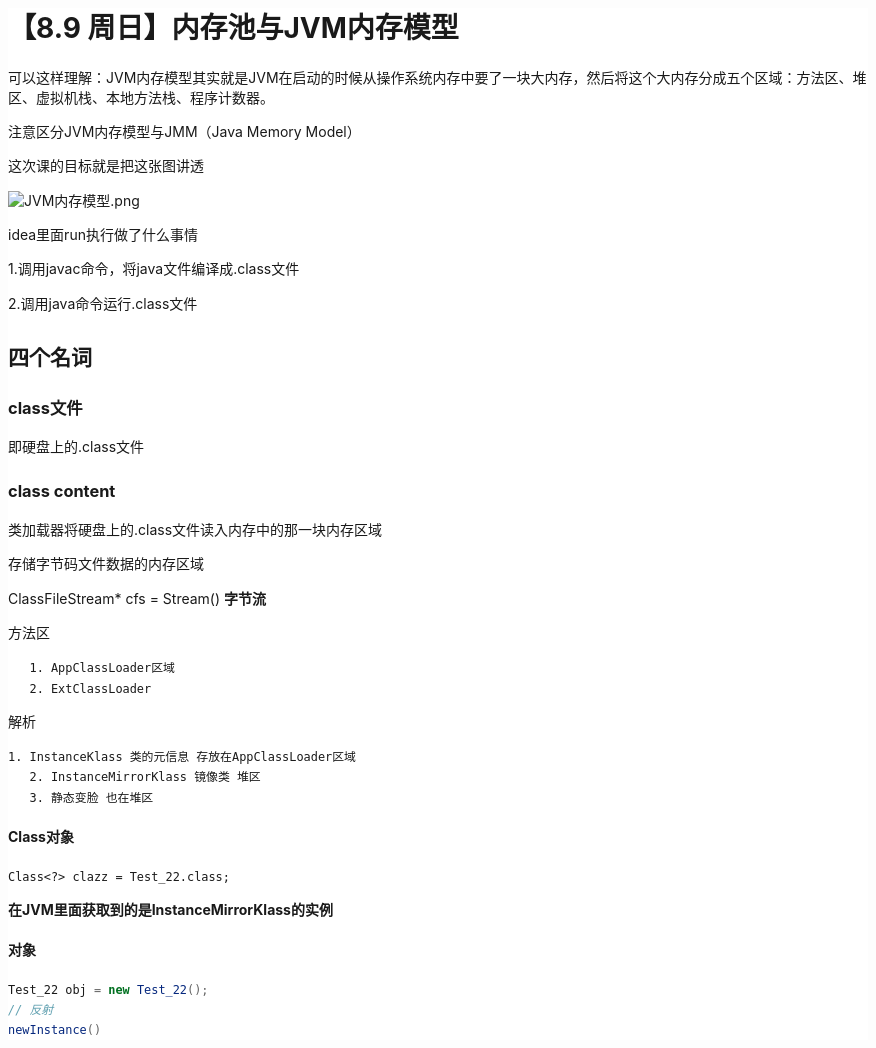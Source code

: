 # 【8.9 周日】内存池与JVM内存模型

可以这样理解：JVM内存模型其实就是JVM在启动的时候从操作系统内存中要了一块大内存，然后将这个大内存分成五个区域：方法区、堆区、虚拟机栈、本地方法栈、程序计数器。



注意区分JVM内存模型与JMM（Java Memory Model）



这次课的目标就是把这张图讲透

![JVM内存模型.png](https://cdn.nlark.com/yuque/0/2020/png/2179815/1596509567131-06914878-4b73-44b8-8aab-e16c18db0400.png?x-oss-process=image%2Fwatermark%2Ctype_d3F5LW1pY3JvaGVp%2Csize_14%2Ctext_6bKB54-t5a2m6Zmi5Ye65ZOB%2Ccolor_FFFFFF%2Cshadow_50%2Ct_80%2Cg_se%2Cx_10%2Cy_10%2Fresize%2Cw_1500)



idea里面run执行做了什么事情

1.调用javac命令，将java文件编译成.class文件

2.调用java命令运行.class文件

## 四个名词

### class文件

即硬盘上的.class文件

### class content

类加载器将硬盘上的.class文件读入内存中的那一块内存区域

存储字节码文件数据的内存区域

ClassFileStream* cfs = Stream() **字节流**

方法区

	   1. AppClassLoader区域
	   2. ExtClassLoader

解析

    1. InstanceKlass 类的元信息 存放在AppClassLoader区域
       2. InstanceMirrorKlass 镜像类 堆区
       3. 静态变脸 也在堆区

#### Class对象

```
Class<?> clazz = Test_22.class;
```

**在JVM里面获取到的是InstanceMirrorKlass的实例**

#### 对象

```java
Test_22 obj = new Test_22();
// 反射
newInstance()
```
